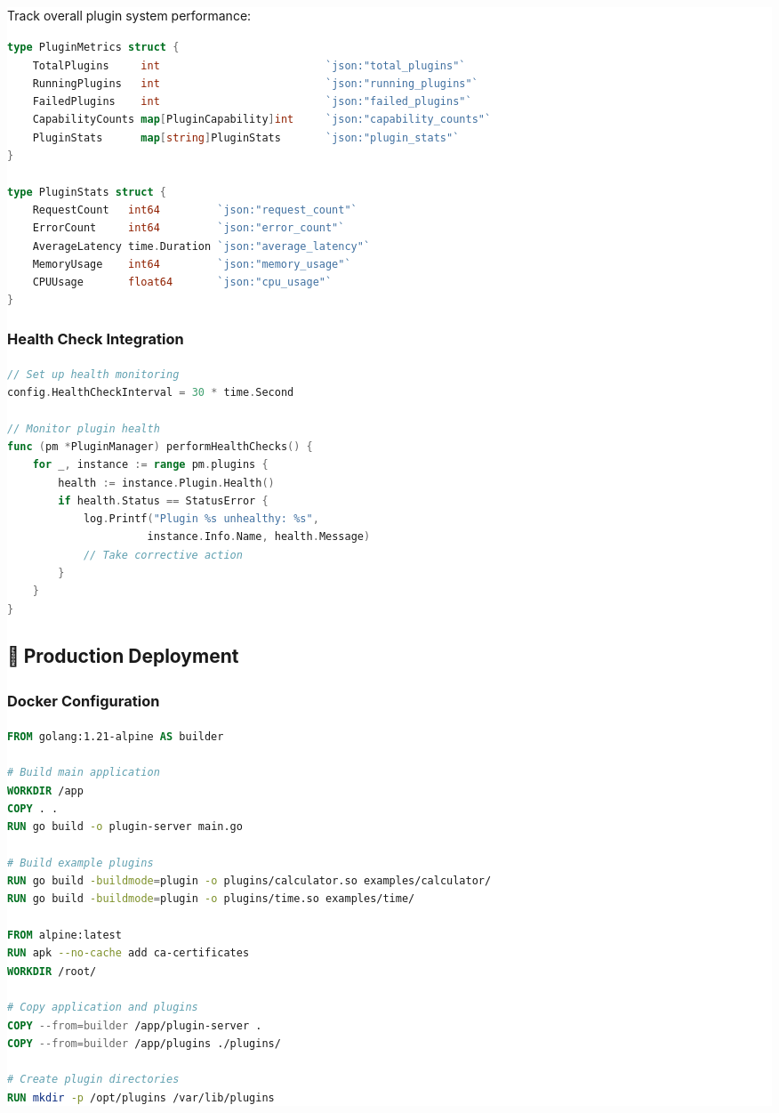 Track overall plugin system performance:

```go
type PluginMetrics struct {
    TotalPlugins     int                          `json:"total_plugins"`
    RunningPlugins   int                          `json:"running_plugins"`
    FailedPlugins    int                          `json:"failed_plugins"`
    CapabilityCounts map[PluginCapability]int     `json:"capability_counts"`
    PluginStats      map[string]PluginStats       `json:"plugin_stats"`
}

type PluginStats struct {
    RequestCount   int64         `json:"request_count"`
    ErrorCount     int64         `json:"error_count"`
    AverageLatency time.Duration `json:"average_latency"`
    MemoryUsage    int64         `json:"memory_usage"`
    CPUUsage       float64       `json:"cpu_usage"`
}
```

### Health Check Integration

```go
// Set up health monitoring
config.HealthCheckInterval = 30 * time.Second

// Monitor plugin health
func (pm *PluginManager) performHealthChecks() {
    for _, instance := range pm.plugins {
        health := instance.Plugin.Health()
        if health.Status == StatusError {
            log.Printf("Plugin %s unhealthy: %s",
                      instance.Info.Name, health.Message)
            // Take corrective action
        }
    }
}
```

## 🚀 Production Deployment

### Docker Configuration

```dockerfile
FROM golang:1.21-alpine AS builder

# Build main application
WORKDIR /app
COPY . .
RUN go build -o plugin-server main.go

# Build example plugins
RUN go build -buildmode=plugin -o plugins/calculator.so examples/calculator/
RUN go build -buildmode=plugin -o plugins/time.so examples/time/

FROM alpine:latest
RUN apk --no-cache add ca-certificates
WORKDIR /root/

# Copy application and plugins
COPY --from=builder /app/plugin-server .
COPY --from=builder /app/plugins ./plugins/

# Create plugin directories
RUN mkdir -p /opt/plugins /var/lib/plugins
```